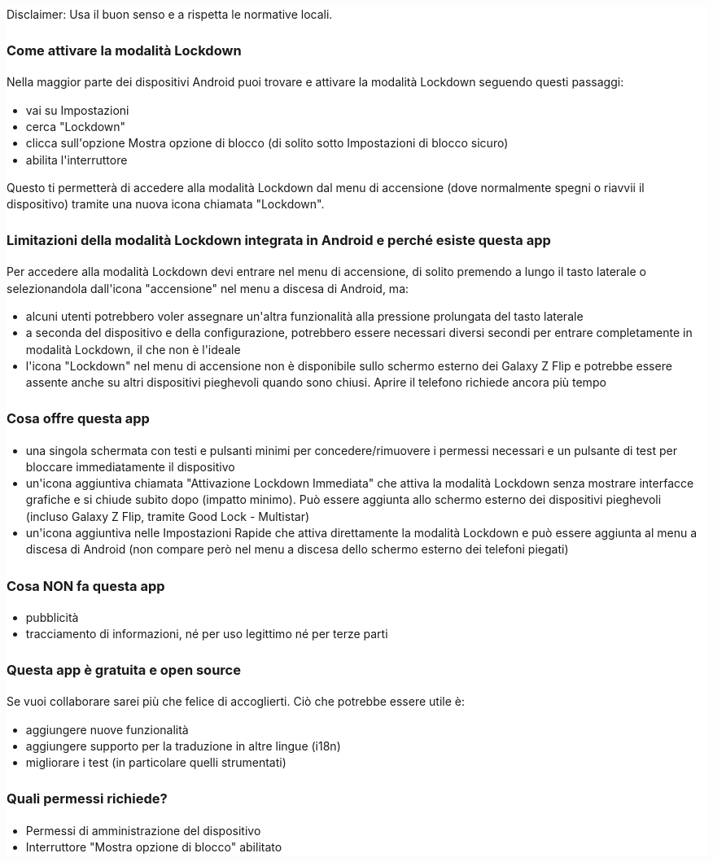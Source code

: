 Disclaimer: Usa il buon senso e a rispetta le normative locali.

### Come attivare la modalità Lockdown

Nella maggior parte dei dispositivi Android puoi trovare e attivare la modalità Lockdown seguendo questi passaggi:
- vai su Impostazioni
- cerca "Lockdown"
- clicca sull'opzione Mostra opzione di blocco (di solito sotto Impostazioni di blocco sicuro)
- abilita l'interruttore

Questo ti permetterà di accedere alla modalità Lockdown dal menu di accensione (dove normalmente spegni o riavvii il dispositivo) tramite una nuova icona chiamata "Lockdown".

### Limitazioni della modalità Lockdown integrata in Android e perché esiste questa app

Per accedere alla modalità Lockdown devi entrare nel menu di accensione, di solito premendo a lungo il tasto laterale o selezionandola dall'icona "accensione" nel menu a discesa di Android, ma:
* alcuni utenti potrebbero voler assegnare un'altra funzionalità alla pressione prolungata del tasto laterale
* a seconda del dispositivo e della configurazione, potrebbero essere necessari diversi secondi per entrare completamente in modalità Lockdown, il che non è l'ideale
* l'icona "Lockdown" nel menu di accensione non è disponibile sullo schermo esterno dei Galaxy Z Flip e potrebbe essere assente anche su altri dispositivi pieghevoli quando sono chiusi. Aprire il telefono richiede ancora più tempo

### Cosa offre questa app

- una singola schermata con testi e pulsanti minimi per concedere/rimuovere i permessi necessari e un pulsante di test per bloccare immediatamente il dispositivo
- un'icona aggiuntiva chiamata "Attivazione Lockdown Immediata" che attiva la modalità Lockdown senza mostrare interfacce grafiche e si chiude subito dopo (impatto minimo). Può essere aggiunta allo schermo esterno dei dispositivi pieghevoli (incluso Galaxy Z Flip, tramite Good Lock - Multistar)
- un'icona aggiuntiva nelle Impostazioni Rapide che attiva direttamente la modalità Lockdown e può essere aggiunta al menu a discesa di Android (non compare però nel menu a discesa dello schermo esterno dei telefoni piegati)

### Cosa NON fa questa app

- pubblicità
- tracciamento di informazioni, né per uso legittimo né per terze parti

### Questa app è gratuita e open source

Se vuoi collaborare sarei più che felice di accoglierti. Ciò che potrebbe essere utile è:
- aggiungere nuove funzionalità
- aggiungere supporto per la traduzione in altre lingue (i18n)
- migliorare i test (in particolare quelli strumentati)

### Quali permessi richiede?

- Permessi di amministrazione del dispositivo
- Interruttore "Mostra opzione di blocco" abilitato
